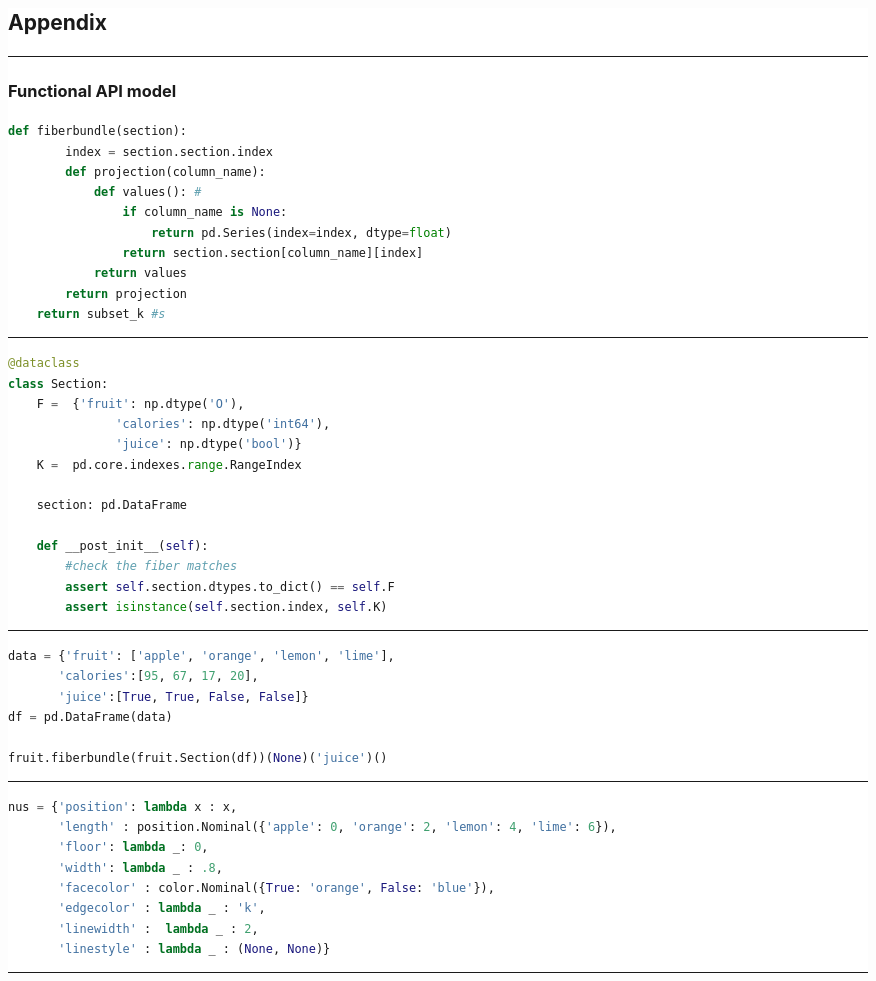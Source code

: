 
## Appendix

---

### Functional API model
```python
def fiberbundle(section): 
        index = section.section.index
        def projection(column_name):
            def values(): #
                if column_name is None:
                    return pd.Series(index=index, dtype=float)
                return section.section[column_name][index]
            return values 
        return projection
    return subset_k #s
```

----

```python
@dataclass
class Section:
    F =  {'fruit': np.dtype('O'), 
               'calories': np.dtype('int64'), 
               'juice': np.dtype('bool')}
    K =  pd.core.indexes.range.RangeIndex

    section: pd.DataFrame

    def __post_init__(self):
        #check the fiber matches
        assert self.section.dtypes.to_dict() == self.F
        assert isinstance(self.section.index, self.K)
````

----

```python
data = {'fruit': ['apple', 'orange', 'lemon', 'lime'], 
       'calories':[95, 67, 17, 20], 
       'juice':[True, True, False, False]}
df = pd.DataFrame(data)

fruit.fiberbundle(fruit.Section(df))(None)('juice')()
```

---

```python
nus = {'position': lambda x : x, 
       'length' : position.Nominal({'apple': 0, 'orange': 2, 'lemon': 4, 'lime': 6}),
       'floor': lambda _: 0,
       'width': lambda _ : .8,
       'facecolor' : color.Nominal({True: 'orange', False: 'blue'}), 
       'edgecolor' : lambda _ : 'k', 
       'linewidth' :  lambda _ : 2,
       'linestyle' : lambda _ : (None, None)}
```

---